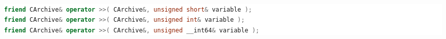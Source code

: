 ```c++
friend CArchive& operator >>( CArchive&, unsigned short& variable );
friend CArchive& operator >>( CArchive&, unsigned int& variable );
friend CArchive& operator >>( CArchive&, unsigned __int64& variable );
```
